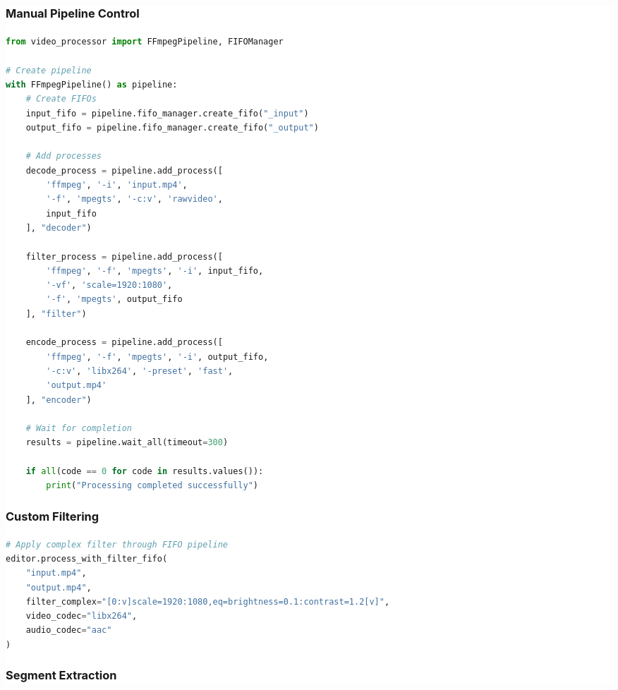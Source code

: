 ### Manual Pipeline Control

```python
from video_processor import FFmpegPipeline, FIFOManager

# Create pipeline
with FFmpegPipeline() as pipeline:
    # Create FIFOs
    input_fifo = pipeline.fifo_manager.create_fifo("_input")
    output_fifo = pipeline.fifo_manager.create_fifo("_output")
    
    # Add processes
    decode_process = pipeline.add_process([
        'ffmpeg', '-i', 'input.mp4',
        '-f', 'mpegts', '-c:v', 'rawvideo',
        input_fifo
    ], "decoder")
    
    filter_process = pipeline.add_process([
        'ffmpeg', '-f', 'mpegts', '-i', input_fifo,
        '-vf', 'scale=1920:1080',
        '-f', 'mpegts', output_fifo
    ], "filter")
    
    encode_process = pipeline.add_process([
        'ffmpeg', '-f', 'mpegts', '-i', output_fifo,
        '-c:v', 'libx264', '-preset', 'fast',
        'output.mp4'
    ], "encoder")
    
    # Wait for completion
    results = pipeline.wait_all(timeout=300)
    
    if all(code == 0 for code in results.values()):
        print("Processing completed successfully")
```

### Custom Filtering

```python
# Apply complex filter through FIFO pipeline
editor.process_with_filter_fifo(
    "input.mp4",
    "output.mp4",
    filter_complex="[0:v]scale=1920:1080,eq=brightness=0.1:contrast=1.2[v]",
    video_codec="libx264",
    audio_codec="aac"
)
```

### Segment Extraction
